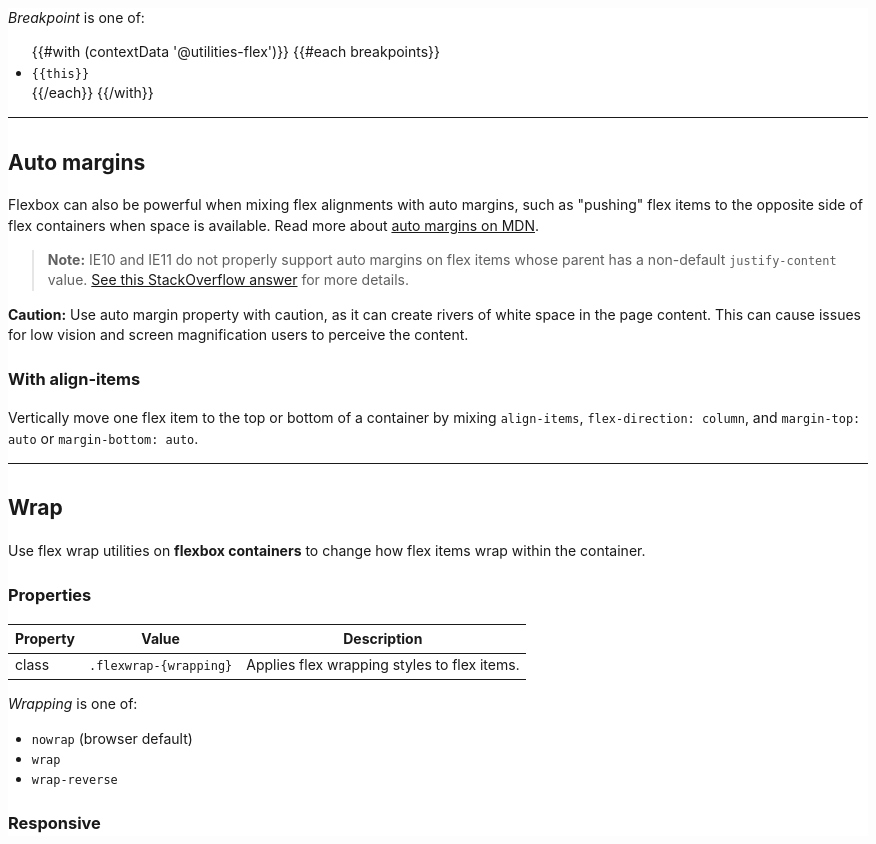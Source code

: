 _Breakpoint_ is one of:

<ul>
{{#with (contextData '@utilities-flex')}}
  {{#each breakpoints}}
    <li><code>{{this}}</code></li>
  {{/each}}
{{/with}}
</ul>

---

## Auto margins

Flexbox can also be powerful when mixing flex alignments with auto margins, such as "pushing" flex items to the opposite side of flex containers when space is available. Read more about [auto margins on MDN](https://developer.mozilla.org/en-US/docs/Web/CSS/CSS_Box_Alignment/Box_Alignment_in_Flexbox#Alignment_and_auto_margins).

> **Note:** IE10 and IE11 do not properly support auto margins on flex items whose parent has a non-default `justify-content` value. [See this StackOverflow answer](https://stackoverflow.com/a/37535548) for more details.

**Caution:** Use auto margin property with caution, as it can create rivers of white space in the page content. This can cause issues for low vision and screen magnification users to perceive the content.

### With align-items

Vertically move one flex item to the top or bottom of a container by mixing `align-items`, `flex-direction: column`, and `margin-top: auto` or `margin-bottom: auto`.

---

## Wrap

Use flex wrap utilities on **flexbox containers** to change how flex items wrap within the container.

### Properties

| Property | Value                  | Description                                 |
| -------- | ---------------------- | ------------------------------------------- |
| class    | `.flexwrap-{wrapping}` | Applies flex wrapping styles to flex items. |

_Wrapping_ is one of:

- `nowrap` (browser default)
- `wrap`
- `wrap-reverse`

### Responsive
